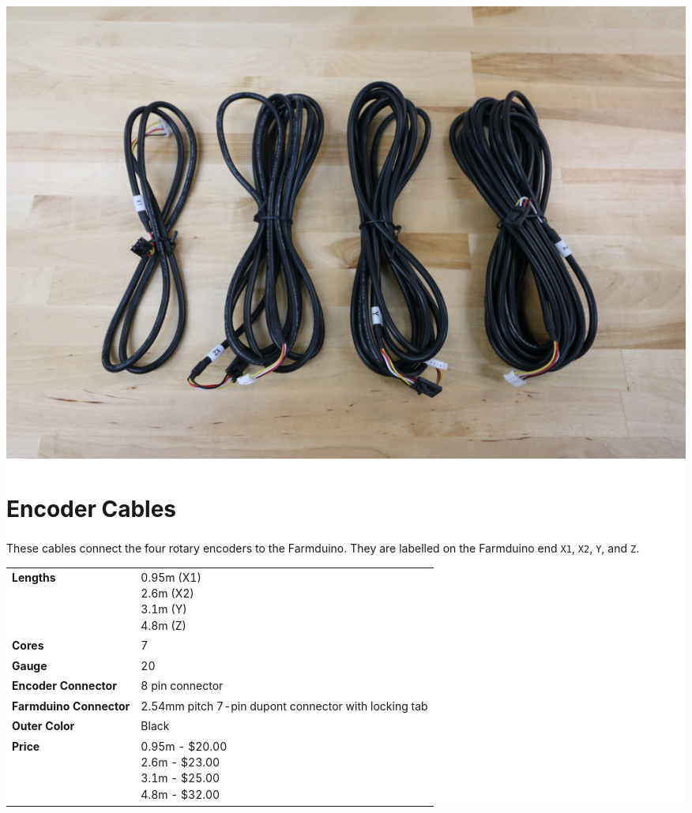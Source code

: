 

![v1.3-Motor-Cables.jpg](_images/v1.3-Motor-Cables.jpg)

# Encoder Cables
These cables connect the four rotary encoders to the Farmduino. They are labelled on the Farmduino end `X1`, `X2`, `Y`, and `Z`.

|                              |                              |
|------------------------------|------------------------------|
|**Lengths**                   |0.95m (X1)<br>2.6m (X2)<br>3.1m (Y)<br>4.8m (Z)
|**Cores**                     |7
|**Gauge**                     |20
|**Encoder Connector**         |8 pin connector
|**Farmduino Connector**       |2.54mm pitch 7-pin dupont connector with locking tab
|**Outer Color**               |Black
|**Price**                     |0.95m - $20.00<br>2.6m - $23.00<br>3.1m - $25.00<br>4.8m - $32.00
